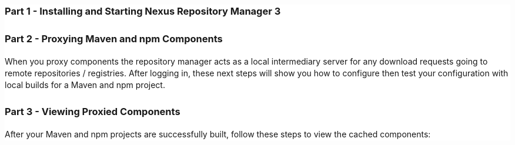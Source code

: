 ### Part 1 - Installing and Starting Nexus Repository Manager 3

### Part 2 - Proxying Maven and npm Components

When you proxy components the repository manager acts as a local intermediary server for any download requests going to remote repositories / registries. After logging in, these next steps will show you how to configure then test your configuration with local builds for a Maven and npm project.

### Part 3 - Viewing Proxied Components

After your Maven and npm projects are successfully built, follow these steps to view the cached components:
